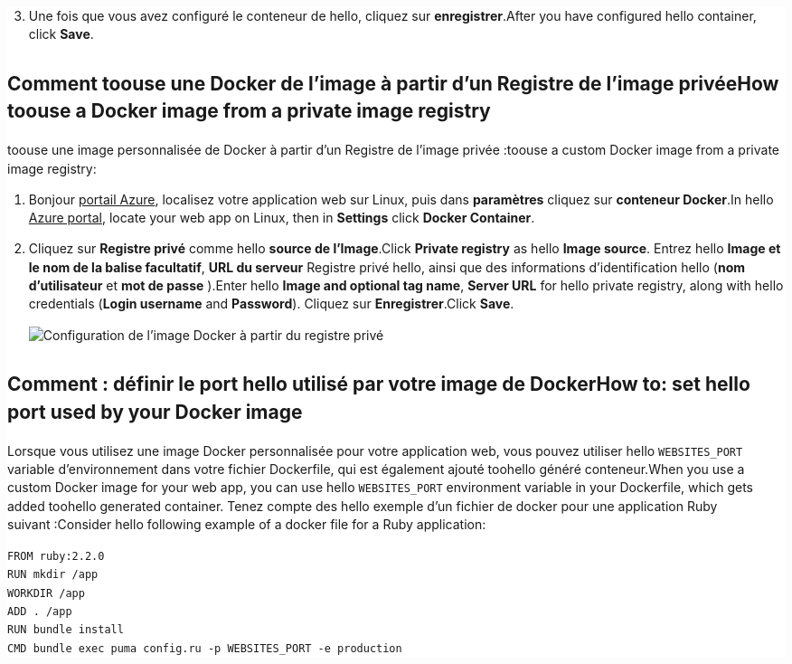 3. <span data-ttu-id="2f50e-121">Une fois que vous avez configuré le conteneur de hello, cliquez sur **enregistrer**.</span><span class="sxs-lookup"><span data-stu-id="2f50e-121">After you have configured hello container, click **Save**.</span></span>

## <a name="how-toouse-a-docker-image-from-a-private-image-registry"></a><span data-ttu-id="2f50e-122">Comment toouse une Docker de l’image à partir d’un Registre de l’image privée</span><span class="sxs-lookup"><span data-stu-id="2f50e-122">How toouse a Docker image from a private image registry</span></span> ##
<span data-ttu-id="2f50e-123">toouse une image personnalisée de Docker à partir d’un Registre de l’image privée :</span><span class="sxs-lookup"><span data-stu-id="2f50e-123">toouse a custom Docker image from a private image registry:</span></span>

1. <span data-ttu-id="2f50e-124">Bonjour [portail Azure](https://portal.azure.com), localisez votre application web sur Linux, puis dans **paramètres** cliquez sur **conteneur Docker**.</span><span class="sxs-lookup"><span data-stu-id="2f50e-124">In hello [Azure portal](https://portal.azure.com), locate your web app on Linux, then in **Settings** click **Docker Container**.</span></span>

2.  <span data-ttu-id="2f50e-125">Cliquez sur **Registre privé** comme hello **source de l’Image**.</span><span class="sxs-lookup"><span data-stu-id="2f50e-125">Click **Private registry** as hello **Image source**.</span></span> <span data-ttu-id="2f50e-126">Entrez hello **Image et le nom de la balise facultatif**, **URL du serveur** Registre privé hello, ainsi que des informations d’identification hello (**nom d’utilisateur** et **mot de passe** ).</span><span class="sxs-lookup"><span data-stu-id="2f50e-126">Enter hello **Image and optional tag name**, **Server URL** for hello private registry, along with hello credentials (**Login username** and **Password**).</span></span> <span data-ttu-id="2f50e-127">Cliquez sur **Enregistrer**.</span><span class="sxs-lookup"><span data-stu-id="2f50e-127">Click **Save**.</span></span>

    ![Configuration de l’image Docker à partir du registre privé][4]


## <a name="how-to-set-hello-port-used-by-your-docker-image"></a><span data-ttu-id="2f50e-129">Comment : définir le port hello utilisé par votre image de Docker</span><span class="sxs-lookup"><span data-stu-id="2f50e-129">How to: set hello port used by your Docker image</span></span> ##

<span data-ttu-id="2f50e-130">Lorsque vous utilisez une image Docker personnalisée pour votre application web, vous pouvez utiliser hello `WEBSITES_PORT` variable d’environnement dans votre fichier Dockerfile, qui est également ajouté toohello généré conteneur.</span><span class="sxs-lookup"><span data-stu-id="2f50e-130">When you use a custom Docker image for your web app, you can use hello `WEBSITES_PORT` environment variable in your Dockerfile, which gets added toohello generated container.</span></span> <span data-ttu-id="2f50e-131">Tenez compte des hello exemple d’un fichier de docker pour une application Ruby suivant :</span><span class="sxs-lookup"><span data-stu-id="2f50e-131">Consider hello following example of a docker file for a Ruby application:</span></span>

    FROM ruby:2.2.0
    RUN mkdir /app
    WORKDIR /app
    ADD . /app
    RUN bundle install
    CMD bundle exec puma config.ru -p WEBSITES_PORT -e production


[1]: ./media/app-service-linux-using-custom-docker-image/new-configure-container.png
[2]: ./media/app-service-linux-using-custom-docker-image/existingapp-configure-dockerhub-public.png
[3]: ./media/app-service-linux-using-custom-docker-image/existingapp-configure-dockerhub-private.png
[4]: ./media/app-service-linux-using-custom-docker-image/existingapp-configure-privateregistry.png
[5]: ./media/app-service-linux-using-custom-docker-image/existingapp-configure-builtin.png
[6]: ./media/app-service-linux-using-custom-docker-image/setting-port.png
[7]: ./media/app-service-linux-using-custom-docker-image/kudu-docker-logs.png
[8]: ./media/app-service-linux-using-custom-docker-image/logging.png